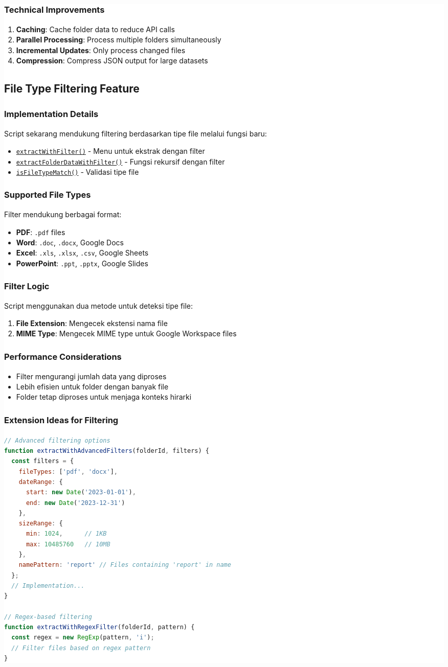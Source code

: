 ### Technical Improvements
1. **Caching**: Cache folder data to reduce API calls
2. **Parallel Processing**: Process multiple folders simultaneously
3. **Incremental Updates**: Only process changed files
4. **Compression**: Compress JSON output for large datasets

## File Type Filtering Feature

### Implementation Details
Script sekarang mendukung filtering berdasarkan tipe file melalui fungsi baru:
- [`extractWithFilter()`](code.gs:58) - Menu untuk ekstrak dengan filter
- [`extractFolderDataWithFilter()`](code.gs:104) - Fungsi rekursif dengan filter
- [`isFileTypeMatch()`](code.gs:147) - Validasi tipe file

### Supported File Types
Filter mendukung berbagai format:
- **PDF**: `.pdf` files
- **Word**: `.doc`, `.docx`, Google Docs
- **Excel**: `.xls`, `.xlsx`, `.csv`, Google Sheets
- **PowerPoint**: `.ppt`, `.pptx`, Google Slides

### Filter Logic
Script menggunakan dua metode untuk deteksi tipe file:
1. **File Extension**: Mengecek ekstensi nama file
2. **MIME Type**: Mengecek MIME type untuk Google Workspace files

### Performance Considerations
- Filter mengurangi jumlah data yang diproses
- Lebih efisien untuk folder dengan banyak file
- Folder tetap diproses untuk menjaga konteks hirarki

### Extension Ideas for Filtering
```javascript
// Advanced filtering options
function extractWithAdvancedFilters(folderId, filters) {
  const filters = {
    fileTypes: ['pdf', 'docx'],
    dateRange: {
      start: new Date('2023-01-01'),
      end: new Date('2023-12-31')
    },
    sizeRange: {
      min: 1024,      // 1KB
      max: 10485760   // 10MB
    },
    namePattern: 'report' // Files containing 'report' in name
  };
  // Implementation...
}

// Regex-based filtering
function extractWithRegexFilter(folderId, pattern) {
  const regex = new RegExp(pattern, 'i');
  // Filter files based on regex pattern
}
```
